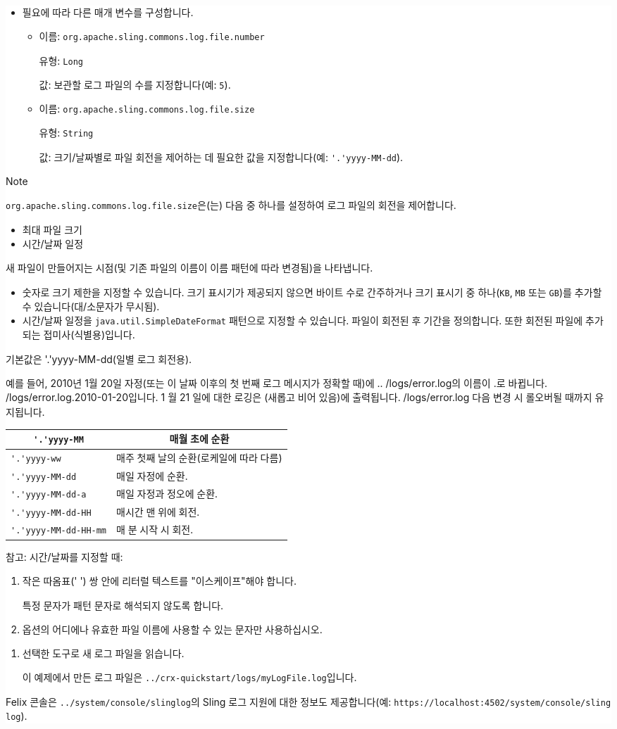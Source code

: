    * 필요에 따라 다른 매개 변수를 구성합니다.

      * 이름: `org.apache.sling.commons.log.file.number`

        유형: `Long`

        값: 보관할 로그 파일의 수를 지정합니다(예: `5`).

      * 이름: `org.apache.sling.commons.log.file.size`

        유형: `String`

        값: 크기/날짜별로 파일 회전을 제어하는 데 필요한 값을 지정합니다(예: `'.'yyyy-MM-dd`).

   >[!NOTE]
   >
   >`org.apache.sling.commons.log.file.size`은(는) 다음 중 하나를 설정하여 로그 파일의 회전을 제어합니다.
   >
   >* 최대 파일 크기
   >* 시간/날짜 일정
   >
   >새 파일이 만들어지는 시점(및 기존 파일의 이름이 이름 패턴에 따라 변경됨)을 나타냅니다.
   >
   >* 숫자로 크기 제한을 지정할 수 있습니다. 크기 표시기가 제공되지 않으면 바이트 수로 간주하거나 크기 표시기 중 하나(`KB`, `MB` 또는 `GB`)를 추가할 수 있습니다(대/소문자가 무시됨).
   >* 시간/날짜 일정을 `java.util.SimpleDateFormat` 패턴으로 지정할 수 있습니다. 파일이 회전된 후 기간을 정의합니다. 또한 회전된 파일에 추가되는 접미사(식별용)입니다.
   >
   >기본값은 &#39;.&#39;yyyy-MM-dd(일별 로그 회전용).
   >
   >예를 들어, 2010년 1월 20일 자정(또는 이 날짜 이후의 첫 번째 로그 메시지가 정확할 때)에 .. /logs/error.log의 이름이 .로 바뀝니다. /logs/error.log.2010-01-20입니다. 1 월 21 일에 대한 로깅은 (새롭고 비어 있음)에 출력됩니다. /logs/error.log 다음 변경 시 롤오버될 때까지 유지됩니다.
   >
   >| `'.'yyyy-MM` | 매월 초에 순환 |
   >|---|---|
   >| `'.'yyyy-ww` | 매주 첫째 날의 순환(로케일에 따라 다름) |
   >| `'.'yyyy-MM-dd` | 매일 자정에 순환. |
   >| `'.'yyyy-MM-dd-a` | 매일 자정과 정오에 순환. |
   >| `'.'yyyy-MM-dd-HH` | 매시간 맨 위에 회전. |
   >| `'.'yyyy-MM-dd-HH-mm` | 매 분 시작 시 회전. |
   >
   >참고: 시간/날짜를 지정할 때:
   >
   >1. 작은 따옴표(&#39; &#39;) 쌍 안에 리터럴 텍스트를 &quot;이스케이프&quot;해야 합니다.
   >
   >    특정 문자가 패턴 문자로 해석되지 않도록 합니다.
   >
   >1. 옵션의 어디에나 유효한 파일 이름에 사용할 수 있는 문자만 사용하십시오.

1. 선택한 도구로 새 로그 파일을 읽습니다.

   이 예제에서 만든 로그 파일은 `../crx-quickstart/logs/myLogFile.log`입니다.

Felix 콘솔은 `../system/console/slinglog`의 Sling 로그 지원에 대한 정보도 제공합니다(예: `https://localhost:4502/system/console/slinglog`).
